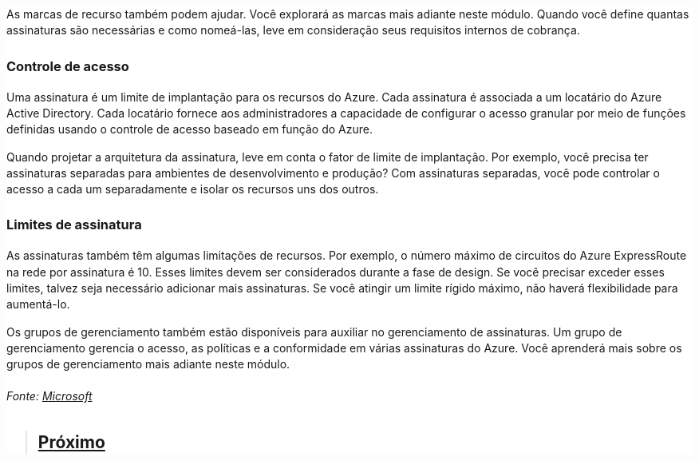As marcas de recurso também podem ajudar. Você explorará as marcas mais adiante neste módulo. Quando você define quantas assinaturas são necessárias e como nomeá-las, leve em consideração seus requisitos internos de cobrança.

### Controle de acesso

Uma assinatura é um limite de implantação para os recursos do Azure. Cada assinatura é associada a um locatário do Azure Active Directory. Cada locatário fornece aos administradores a capacidade de configurar o acesso granular por meio de funções definidas usando o controle de acesso baseado em função do Azure.

Quando projetar a arquitetura da assinatura, leve em conta o fator de limite de implantação. Por exemplo, você precisa ter assinaturas separadas para ambientes de desenvolvimento e produção? Com assinaturas separadas, você pode controlar o acesso a cada um separadamente e isolar os recursos uns dos outros.

### Limites de assinatura

As assinaturas também têm algumas limitações de recursos. Por exemplo, o número máximo de circuitos do Azure ExpressRoute na rede por assinatura é 10. Esses limites devem ser considerados durante a fase de design. Se você precisar exceder esses limites, talvez seja necessário adicionar mais assinaturas. Se você atingir um limite rígido máximo, não haverá flexibilidade para aumentá-lo.

Os grupos de gerenciamento também estão disponíveis para auxiliar no gerenciamento de assinaturas. Um grupo de gerenciamento gerencia o acesso, as políticas e a conformidade em várias assinaturas do Azure. Você aprenderá mais sobre os grupos de gerenciamento mais adiante neste módulo.

###### Fonte: [Microsoft](https://docs.microsoft.com/pt-br/learn/modules/build-cloud-governance-strategy-azure/10-create-subscription-governance-strategy)

> ## [Próximo](./M17_2_Resumo.md)
